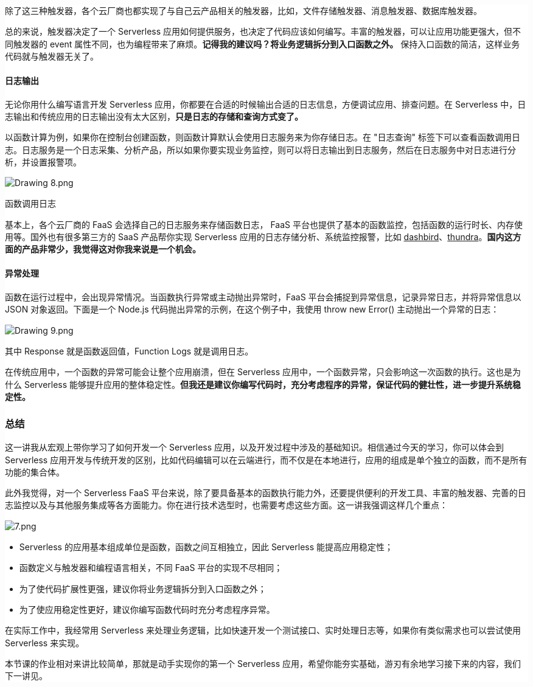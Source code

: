 除了这三种触发器，各个云厂商也都实现了与自己云产品相关的触发器，比如，文件存储触发器、消息触发器、数据库触发器。

总的来说，触发器决定了一个 Serverless 应用如何提供服务，也决定了代码应该如何编写。丰富的触发器，可以让应用功能更强大，但不同触发器的 event 属性不同，也为编程带来了麻烦。**记得我的建议吗？将业务逻辑拆分到入口函数之外。** 保持入口函数的简洁，这样业务代码就与触发器无关了。

#### 日志输出

无论你用什么编写语言开发 Serverless 应用，你都要在合适的时候输出合适的日志信息，方便调试应用、排查问题。在 Serverless 中，日志输出和传统应用的日志输出没有太大区别，**只是日志的存储和查询方式变了。**

以函数计算为例，如果你在控制台创建函数，则函数计算默认会使用日志服务来为你存储日志。在 "日志查询" 标签下可以查看函数调用日志。日志服务是一个日志采集、分析产品，所以如果你要实现业务监控，则可以将日志输出到日志服务，然后在日志服务中对日志进行分析，并设置报警项。


<Image alt="Drawing 8.png" src="https://s0.lgstatic.com/i/image/M00/8B/F2/Ciqc1F_jBdKAQddrAANmkQx2nJs904.png"/> 
  
函数调用日志

基本上，各个云厂商的 FaaS 会选择自己的日志服务来存储函数日志， FaaS 平台也提供了基本的函数监控，包括函数的运行时长、内存使用等。国外也有很多第三方的 SaaS 产品帮你实现 Serverless 应用的日志存储分析、系统监控报警，比如 [dashbird](https://dashbird.io/)、[thundra](https://www.thundra.io/)。**国内这方面的产品非常少，我觉得这对你我来说是一个机会。**

#### 异常处理

函数在运行过程中，会出现异常情况。当函数执行异常或主动抛出异常时，FaaS 平台会捕捉到异常信息，记录异常日志，并将异常信息以 JSON 对象返回。下面是一个 Node.js 代码抛出异常的示例，在这个例子中，我使用 throw new Error() 主动抛出一个异常的日志：


<Image alt="Drawing 9.png" src="https://s0.lgstatic.com/i/image/M00/8B/FD/CgqCHl_jBd6AdHX_AAKNGxRYIKQ705.png"/> 


其中 Response 就是函数返回值，Function Logs 就是调用日志。

在传统应用中，一个函数的异常可能会让整个应用崩溃，但在 Serverless 应用中，一个函数异常，只会影响这一次函数的执行。这也是为什么 Serverless 能够提升应用的整体稳定性。**但我还是建议你编写代码时，充分考虑程序的异常，保证代码的健壮性，进一步提升系统稳定性。**

### 总结

这一讲我从宏观上带你学习了如何开发一个 Serverless 应用，以及开发过程中涉及的基础知识。相信通过今天的学习，你可以体会到 Serverless 应用开发与传统开发的区别，比如代码编辑可以在云端进行，而不仅是在本地进行，应用的组成是单个独立的函数，而不是所有功能的集合体。

此外我觉得，对一个 Serverless FaaS 平台来说，除了要具备基本的函数执行能力外，还要提供便利的开发工具、丰富的触发器、完善的日志监控以及与其他服务集成等各方面能力。你在进行技术选型时，也需要考虑这些方面。这一讲我强调这样几个重点：


<Image alt="7.png" src="https://s0.lgstatic.com/i/image/M00/8C/50/CgqCHl_qmZCAdIFmAAFS6TtGLlQ407.png"/> 


* Serverless 的应用基本组成单位是函数，函数之间互相独立，因此 Serverless 能提高应用稳定性；

* 函数定义与触发器和编程语言相关，不同 FaaS 平台的实现不尽相同；

* 为了使代码扩展性更强，建议你将业务逻辑拆分到入口函数之外；

* 为了使应用稳定性更好，建议你编写函数代码时充分考虑程序异常。

在实际工作中，我经常用 Serverless 来处理业务逻辑，比如快速开发一个测试接口、实时处理日志等，如果你有类似需求也可以尝试使用 Serverless 来实现。

本节课的作业相对来讲比较简单，那就是动手实现你的第一个 Serverless 应用，希望你能夯实基础，游刃有余地学习接下来的内容，我们下一讲见。

